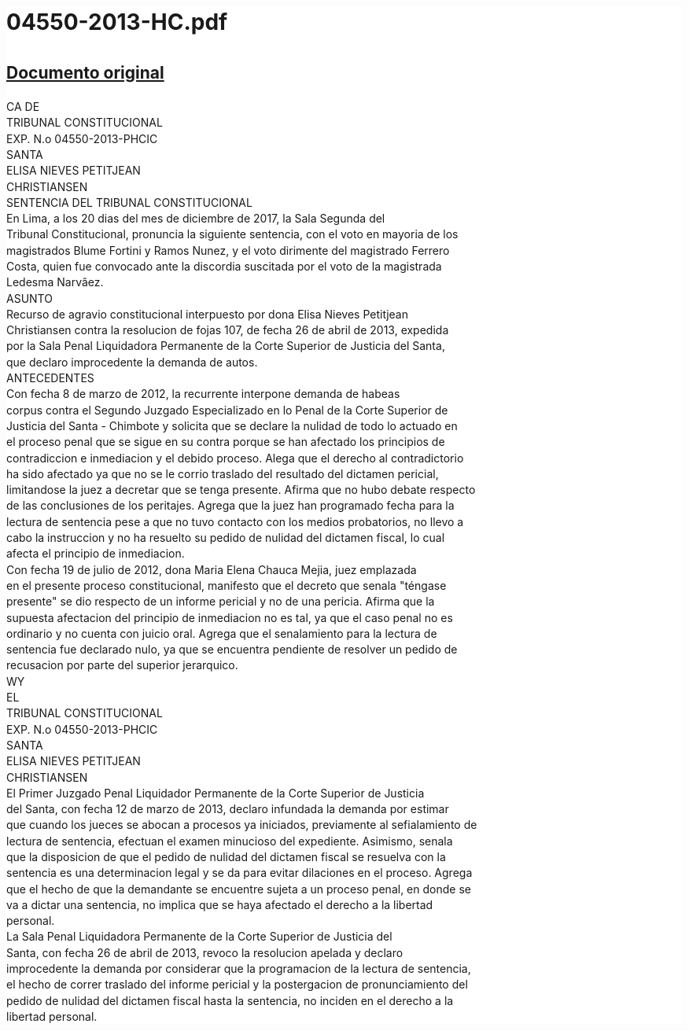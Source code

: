 
04550-2013-HC.pdf
=================
  
[Documento original](https://tc.gob.pe/jurisprudencia/2018/04550-2013-HC.pdf)  
---  
CA DE  
TRIBUNAL CONSTITUCIONAL  
EXP. N.o 04550-2013-PHCIC  
SANTA  
ELISA NIEVES PETITJEAN  
CHRISTIANSEN  
SENTENCIA DEL TRIBUNAL CONSTITUCIONAL  
En Lima, a los 20 dias del mes de diciembre de 2017, la Sala Segunda del  
Tribunal Constitucional, pronuncia la siguiente sentencia, con el voto en mayoria de los  
magistrados Blume Fortini y Ramos Nunez, y el voto dirimente del magistrado Ferrero  
Costa, quien fue convocado ante la discordia suscitada por el voto de la magistrada  
Ledesma Narvâez.  
ASUNTO  
Recurso de agravio constitucional interpuesto por dona Elisa Nieves Petitjean  
Christiansen contra la resolucion de fojas 107, de fecha 26 de abril de 2013, expedida  
por la Sala Penal Liquidadora Permanente de la Corte Superior de Justicia del Santa,  
que declaro improcedente la demanda de autos.  
ANTECEDENTES  
Con fecha 8 de marzo de 2012, la recurrente interpone demanda de habeas  
corpus contra el Segundo Juzgado Especializado en lo Penal de la Corte Superior de  
Justicia del Santa - Chimbote y solicita que se declare la nulidad de todo lo actuado en  
el proceso penal que se sigue en su contra porque se han afectado los principios de  
contradiccion e inmediacion y el debido proceso. Alega que el derecho al contradictorio  
ha sido afectado ya que no se le corrio traslado del resultado del dictamen pericial,  
limitandose la juez a decretar que se tenga presente. Afirma que no hubo debate respecto  
de las conclusiones de los peritajes. Agrega que la juez han programado fecha para la  
lectura de sentencia pese a que no tuvo contacto con los medios probatorios, no llevo a  
cabo la instruccion y no ha resuelto su pedido de nulidad del dictamen fiscal, lo cual  
afecta el principio de inmediacion.  
Con fecha 19 de julio de 2012, dona Maria Elena Chauca Mejia, juez emplazada  
en el presente proceso constitucional, manifesto que el decreto que senala "téngase  
presente" se dio respecto de un informe pericial y no de una pericia. Afirma que la  
supuesta afectacion del principio de inmediacion no es tal, ya que el caso penal no es  
ordinario y no cuenta con juicio oral. Agrega que el senalamiento para la lectura de  
sentencia fue declarado nulo, ya que se encuentra pendiente de resolver un pedido de  
recusacion por parte del superior jerarquico.  
WY  
EL  
TRIBUNAL CONSTITUCIONAL  
EXP. N.o 04550-2013-PHCIC  
SANTA  
ELISA NIEVES PETITJEAN  
CHRISTIANSEN  
El Primer Juzgado Penal Liquidador Permanente de la Corte Superior de Justicia  
del Santa, con fecha 12 de marzo de 2013, declaro infundada la demanda por estimar  
que cuando los jueces se abocan a procesos ya iniciados, previamente al sefialamiento de  
lectura de sentencia, efectuan el examen minucioso del expediente. Asimismo, senala  
que la disposicion de que el pedido de nulidad del dictamen fiscal se resuelva con la  
sentencia es una determinacion legal y se da para evitar dilaciones en el proceso. Agrega  
que el hecho de que la demandante se encuentre sujeta a un proceso penal, en donde se  
va a dictar una sentencia, no implica que se haya afectado el derecho a la libertad  
personal.  
La Sala Penal Liquidadora Permanente de la Corte Superior de Justicia del  
Santa, con fecha 26 de abril de 2013, revoco la resolucion apelada y declaro  
improcedente la demanda por considerar que la programacion de la lectura de sentencia,  
el hecho de correr traslado del informe pericial y la postergacion de pronunciamiento del  
pedido de nulidad del dictamen fiscal hasta la sentencia, no inciden en el derecho a la  
libertad personal.  